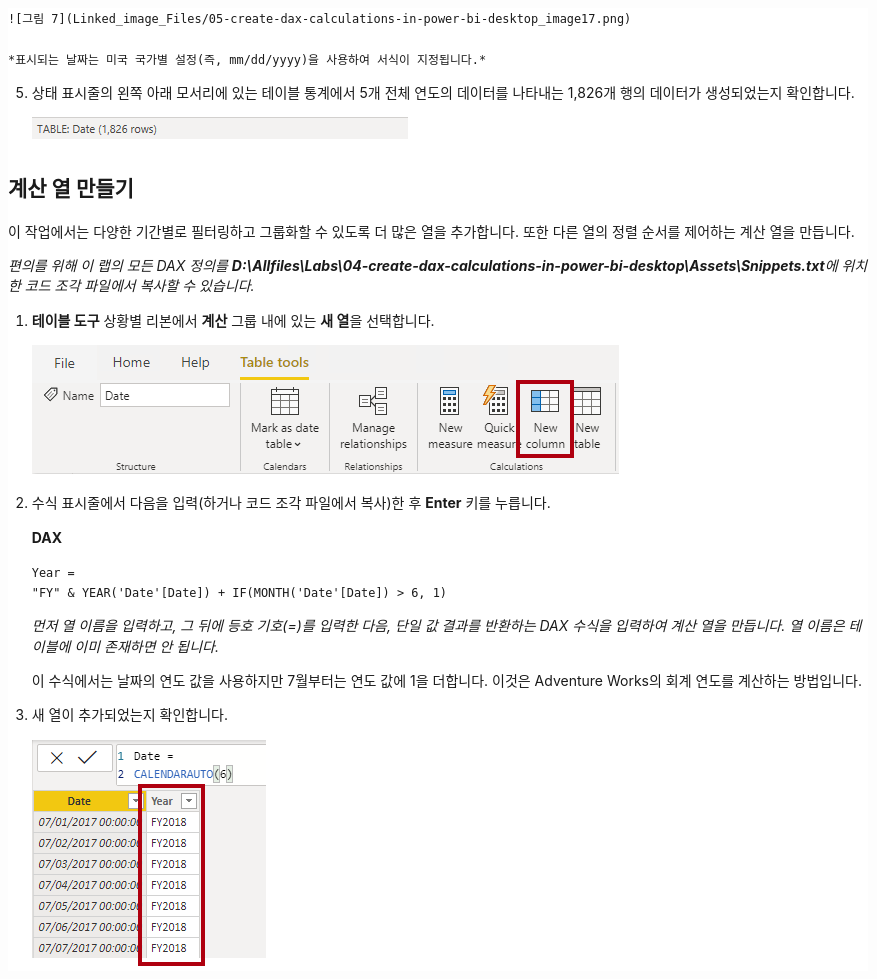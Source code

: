     ![그림 7](Linked_image_Files/05-create-dax-calculations-in-power-bi-desktop_image17.png)

    *표시되는 날짜는 미국 국가별 설정(즉, mm/dd/yyyy)을 사용하여 서식이 지정됩니다.*

5. 상태 표시줄의 왼쪽 아래 모서리에 있는 테이블 통계에서 5개 전체 연도의 데이터를 나타내는 1,826개 행의 데이터가 생성되었는지 확인합니다.

    ![그림 9](Linked_image_Files/05-create-dax-calculations-in-power-bi-desktop_image18.png)

## **계산 열 만들기**

이 작업에서는 다양한 기간별로 필터링하고 그룹화할 수 있도록 더 많은 열을 추가합니다. 또한 다른 열의 정렬 순서를 제어하는 계산 열을 만듭니다.

*편의를 위해 이 랩의 모든 DAX 정의를 **D:\Allfiles\Labs\04-create-dax-calculations-in-power-bi-desktop\Assets\Snippets.txt**에 위치한 코드 조각 파일에서 복사할 수 있습니다.*

1. **테이블 도구** 상황별 리본에서 **계산** 그룹 내에 있는 **새 열**을 선택합니다.

    ![그림 11](Linked_image_Files/05-create-dax-calculations-in-power-bi-desktop_image19.png)

1. 수식 표시줄에서 다음을 입력(하거나 코드 조각 파일에서 복사)한 후 **Enter** 키를 누릅니다.


    **DAX**


    ```
    Year =
    "FY" & YEAR('Date'[Date]) + IF(MONTH('Date'[Date]) > 6, 1)
    ```


    *먼저 열 이름을 입력하고, 그 뒤에 등호 기호(=)를 입력한 다음, 단일 값 결과를 반환하는 DAX 수식을 입력하여 계산 열을 만듭니다. 열 이름은 테이블에 이미 존재하면 안 됩니다.*

    이 수식에서는 날짜의 연도 값을 사용하지만 7월부터는 연도 값에 1을 더합니다. 이것은 Adventure Works의 회계 연도를 계산하는 방법입니다.

1. 새 열이 추가되었는지 확인합니다.

    ![그림 12](Linked_image_Files/05-create-dax-calculations-in-power-bi-desktop_image20.png)
